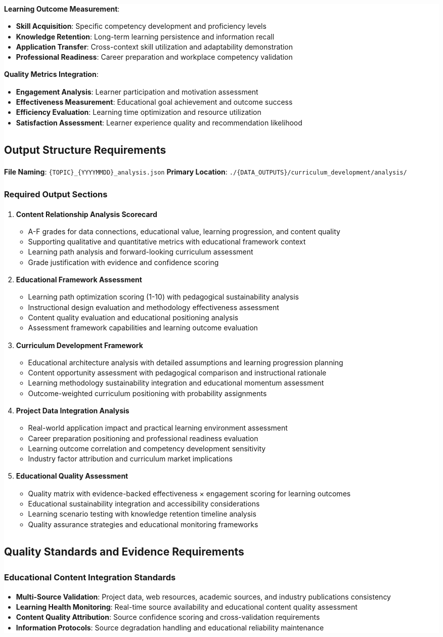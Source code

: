 **Learning Outcome Measurement**:
- **Skill Acquisition**: Specific competency development and proficiency levels
- **Knowledge Retention**: Long-term learning persistence and information recall
- **Application Transfer**: Cross-context skill utilization and adaptability demonstration
- **Professional Readiness**: Career preparation and workplace competency validation

**Quality Metrics Integration**:
- **Engagement Analysis**: Learner participation and motivation assessment
- **Effectiveness Measurement**: Educational goal achievement and outcome success
- **Efficiency Evaluation**: Learning time optimization and resource utilization
- **Satisfaction Assessment**: Learner experience quality and recommendation likelihood

## Output Structure Requirements

**File Naming**: `{TOPIC}_{YYYYMMDD}_analysis.json`
**Primary Location**: `./{DATA_OUTPUTS}/curriculum_development/analysis/`

### Required Output Sections

1. **Content Relationship Analysis Scorecard**
   - A-F grades for data connections, educational value, learning progression, and content quality
   - Supporting qualitative and quantitative metrics with educational framework context
   - Learning path analysis and forward-looking curriculum assessment
   - Grade justification with evidence and confidence scoring

2. **Educational Framework Assessment**
   - Learning path optimization scoring (1-10) with pedagogical sustainability analysis
   - Instructional design evaluation and methodology effectiveness assessment
   - Content quality evaluation and educational positioning analysis
   - Assessment framework capabilities and learning outcome evaluation

3. **Curriculum Development Framework**
   - Educational architecture analysis with detailed assumptions and learning progression planning
   - Content opportunity assessment with pedagogical comparison and instructional rationale
   - Learning methodology sustainability integration and educational momentum assessment
   - Outcome-weighted curriculum positioning with probability assignments

4. **Project Data Integration Analysis**
   - Real-world application impact and practical learning environment assessment
   - Career preparation positioning and professional readiness evaluation
   - Learning outcome correlation and competency development sensitivity
   - Industry factor attribution and curriculum market implications

5. **Educational Quality Assessment**
   - Quality matrix with evidence-backed effectiveness × engagement scoring for learning outcomes
   - Educational sustainability integration and accessibility considerations
   - Learning scenario testing with knowledge retention timeline analysis
   - Quality assurance strategies and educational monitoring frameworks

## Quality Standards and Evidence Requirements

### Educational Content Integration Standards
- **Multi-Source Validation**: Project data, web resources, academic sources, and industry publications consistency
- **Learning Health Monitoring**: Real-time source availability and educational content quality assessment
- **Content Quality Attribution**: Source confidence scoring and cross-validation requirements
- **Information Protocols**: Source degradation handling and educational reliability maintenance
